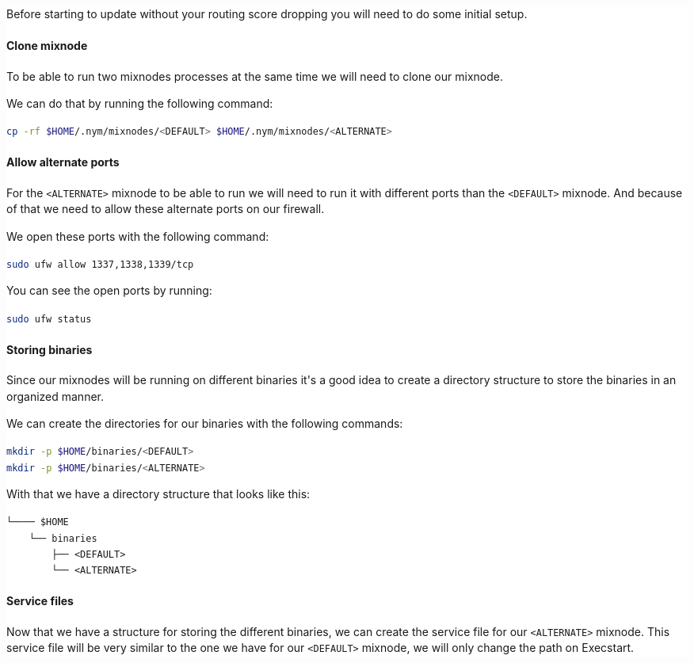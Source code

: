 Before starting to update without your routing score dropping you will need to
do some initial setup.

#### Clone mixnode

To be able to run two mixnodes processes at the same time we will need to clone
our mixnode.

We can do that by running the following command:

```bash
cp -rf $HOME/.nym/mixnodes/<DEFAULT> $HOME/.nym/mixnodes/<ALTERNATE>
```

#### Allow alternate ports

For the `<ALTERNATE>` mixnode to be able to run we will need to run it with
different ports than the `<DEFAULT>` mixnode. And because of that we need to
allow these alternate ports on our firewall.

We open these ports with the following command:

```bash
sudo ufw allow 1337,1338,1339/tcp
```

You can see the open ports by running:

```bash
sudo ufw status
```

#### Storing binaries

Since our mixnodes will be running on different binaries it's a good idea to
create a directory structure to store the binaries in an organized manner.

We can create the directories for our binaries with the following commands:

```bash
mkdir -p $HOME/binaries/<DEFAULT>
mkdir -p $HOME/binaries/<ALTERNATE>
```

With that we have a directory structure that looks like this:

```
└──── $HOME
    └── binaries
        ├── <DEFAULT>
        └── <ALTERNATE>
```

#### Service files

Now that we have a structure for storing the different binaries, we can create
the service file for our `<ALTERNATE>` mixnode. This service file will be very
similar to the one we have for our `<DEFAULT>` mixnode, we will only change the
path on Execstart.
